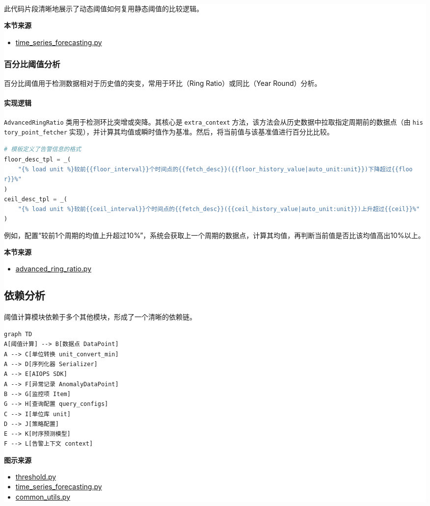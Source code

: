 
此代码片段清晰地展示了动态阈值如何复用静态阈值的比较逻辑。

**本节来源**
- [time_series_forecasting.py](file://bkmonitor/alarm_backends/service/detect/strategy/time_series_forecasting.py#L103-L130)

### 百分比阈值分析
百分比阈值用于检测数据相对于历史值的突变，常用于环比（Ring Ratio）或同比（Year Round）分析。

#### 实现逻辑
`AdvancedRingRatio` 类用于检测环比突增或突降。其核心是 `extra_context` 方法，该方法会从历史数据中拉取指定周期前的数据点（由 `history_point_fetcher` 实现），并计算其均值或瞬时值作为基准。然后，将当前值与该基准值进行百分比比较。

```python
# 模板定义了告警信息的格式
floor_desc_tpl = _(
    "{% load unit %}较前{{floor_interval}}个时间点的{{fetch_desc}}({{floor_history_value|auto_unit:unit}})下降超过{{floor}}%"
)
ceil_desc_tpl = _(
    "{% load unit %}较前{{ceil_interval}}个时间点的{{fetch_desc}}({{ceil_history_value|auto_unit:unit}})上升超过{{ceil}}%"
)
```

例如，配置“较前1个周期的均值上升超过10%”，系统会获取上一个周期的数据点，计算其均值，再判断当前值是否比该均值高出10%以上。

**本节来源**
- [advanced_ring_ratio.py](file://bkmonitor/alarm_backends/service/detect/strategy/advanced_ring_ratio.py#L29-L58)

## 依赖分析
阈值计算模块依赖于多个其他模块，形成了一个清晰的依赖链。

```mermaid
graph TD
A[阈值计算] --> B[数据点 DataPoint]
A --> C[单位转换 unit_convert_min]
A --> D[序列化器 Serializer]
A --> E[AIOPS SDK]
A --> F[异常记录 AnomalyDataPoint]
B --> G[监控项 Item]
G --> H[查询配置 query_configs]
C --> I[单位库 unit]
D --> J[策略配置]
E --> K[时序预测模型]
F --> L[告警上下文 context]
```

**图示来源**
- [threshold.py](file://bkmonitor/alarm_backends/service/detect/strategy/threshold.py)
- [time_series_forecasting.py](file://bkmonitor/alarm_backends/service/detect/strategy/time_series_forecasting.py)
- [common_utils.py](file://bkmonitor/bkmonitor/utils/common_utils.py)
